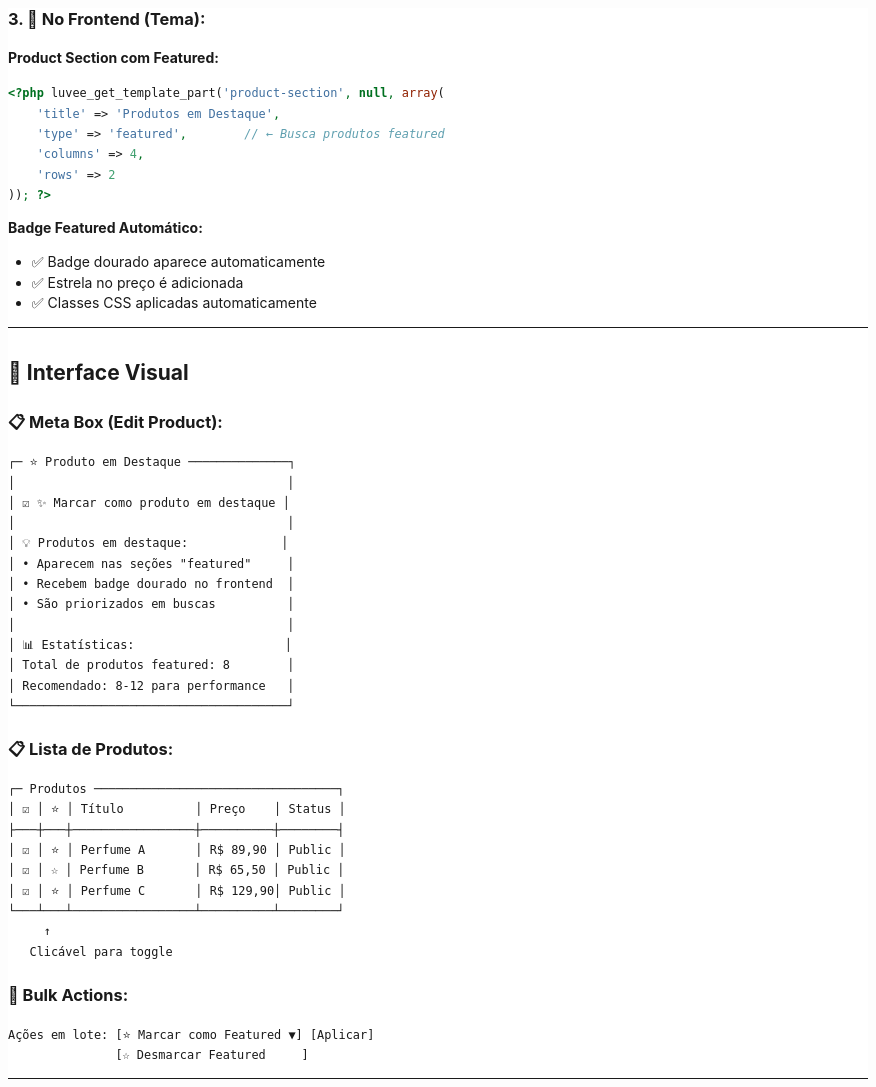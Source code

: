 ### **3. 🎨 No Frontend (Tema):**

**Product Section com Featured:**
```php
<?php luvee_get_template_part('product-section', null, array(
    'title' => 'Produtos em Destaque',
    'type' => 'featured',        // ← Busca produtos featured
    'columns' => 4,
    'rows' => 2
)); ?>
```

**Badge Featured Automático:**
- ✅ Badge dourado aparece automaticamente
- ✅ Estrela no preço é adicionada
- ✅ Classes CSS aplicadas automaticamente

---

## 🎨 **Interface Visual**

### **📋 Meta Box (Edit Product):**
```
┌─ ⭐ Produto em Destaque ──────────────┐
│                                      │
│ ☑ ✨ Marcar como produto em destaque │
│                                      │
│ 💡 Produtos em destaque:             │
│ • Aparecem nas seções "featured"     │
│ • Recebem badge dourado no frontend  │
│ • São priorizados em buscas          │
│                                      │
│ 📊 Estatísticas:                     │
│ Total de produtos featured: 8        │
│ Recomendado: 8-12 para performance   │
└──────────────────────────────────────┘
```

### **📋 Lista de Produtos:**
```
┌─ Produtos ──────────────────────────────────┐
│ ☑ │ ⭐ │ Título          │ Preço    │ Status │
├───┼───┼─────────────────┼──────────┼────────┤
│ ☑ │ ⭐ │ Perfume A       │ R$ 89,90 │ Public │
│ ☑ │ ☆ │ Perfume B       │ R$ 65,50 │ Public │
│ ☑ │ ⭐ │ Perfume C       │ R$ 129,90│ Public │
└───┴───┴─────────────────┴──────────┴────────┘
     ↑
   Clicável para toggle
```

### **🔧 Bulk Actions:**
```
Ações em lote: [⭐ Marcar como Featured ▼] [Aplicar]
               [☆ Desmarcar Featured     ]
```

---